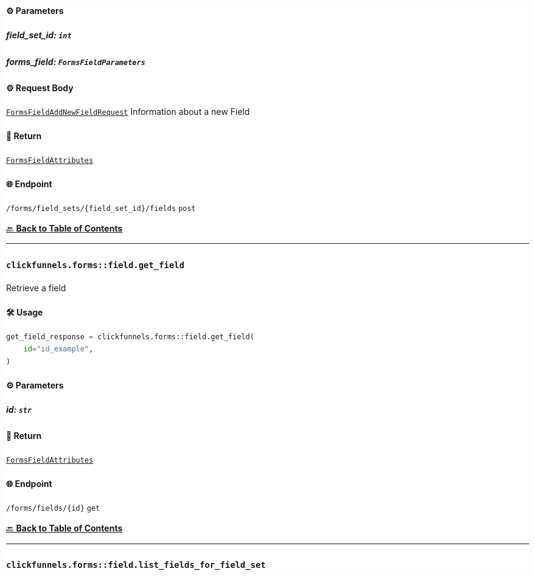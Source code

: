#### ⚙️ Parameters<a id="⚙️-parameters"></a>

##### field_set_id: `int`<a id="field_set_id-int"></a>

##### forms_field: `FormsFieldParameters`<a id="forms_field-formsfieldparameters"></a>

#### ⚙️ Request Body<a id="⚙️-request-body"></a>

[`FormsFieldAddNewFieldRequest`](./click_funnels_python_sdk/type/forms_field_add_new_field_request.py)
Information about a new Field

#### 🔄 Return<a id="🔄-return"></a>

[`FormsFieldAttributes`](./click_funnels_python_sdk/pydantic/forms_field_attributes.py)

#### 🌐 Endpoint<a id="🌐-endpoint"></a>

`/forms/field_sets/{field_set_id}/fields` `post`

[🔙 **Back to Table of Contents**](#table-of-contents)

---

### `clickfunnels.forms::field.get_field`<a id="clickfunnelsformsfieldget_field"></a>

Retrieve a field

#### 🛠️ Usage<a id="🛠️-usage"></a>

```python
get_field_response = clickfunnels.forms::field.get_field(
    id="id_example",
)
```

#### ⚙️ Parameters<a id="⚙️-parameters"></a>

##### id: `str`<a id="id-str"></a>

#### 🔄 Return<a id="🔄-return"></a>

[`FormsFieldAttributes`](./click_funnels_python_sdk/pydantic/forms_field_attributes.py)

#### 🌐 Endpoint<a id="🌐-endpoint"></a>

`/forms/fields/{id}` `get`

[🔙 **Back to Table of Contents**](#table-of-contents)

---

### `clickfunnels.forms::field.list_fields_for_field_set`<a id="clickfunnelsformsfieldlist_fields_for_field_set"></a>
